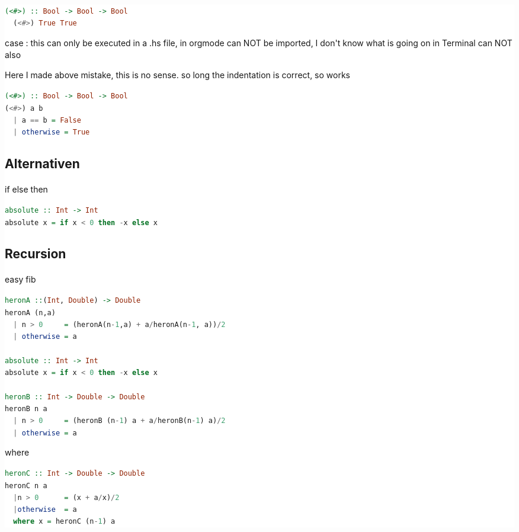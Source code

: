``` haskell
(<#>) :: Bool -> Bool -> Bool
  (<#>) True True 

```

case : this can only be executed in a .hs file, in orgmode can NOT be
imported, I don\'t know what is going on in Terminal can NOT also

Here I made above mistake, this is no sense. so long the indentation is
correct, so works

``` haskell
(<#>) :: Bool -> Bool -> Bool
(<#>) a b
  | a == b = False
  | otherwise = True


```

## Alternativen

if else then

``` haskell
absolute :: Int -> Int
absolute x = if x < 0 then -x else x

```

## Recursion

easy fib

``` haskell
heronA ::(Int, Double) -> Double
heronA (n,a)
  | n > 0     = (heronA(n-1,a) + a/heronA(n-1, a))/2
  | otherwise = a

absolute :: Int -> Int
absolute x = if x < 0 then -x else x

heronB :: Int -> Double -> Double
heronB n a
  | n > 0     = (heronB (n-1) a + a/heronB(n-1) a)/2
  | otherwise = a

```

where

``` haskell
heronC :: Int -> Double -> Double
heronC n a
  |n > 0      = (x + a/x)/2
  |otherwise  = a
  where x = heronC (n-1) a
```
